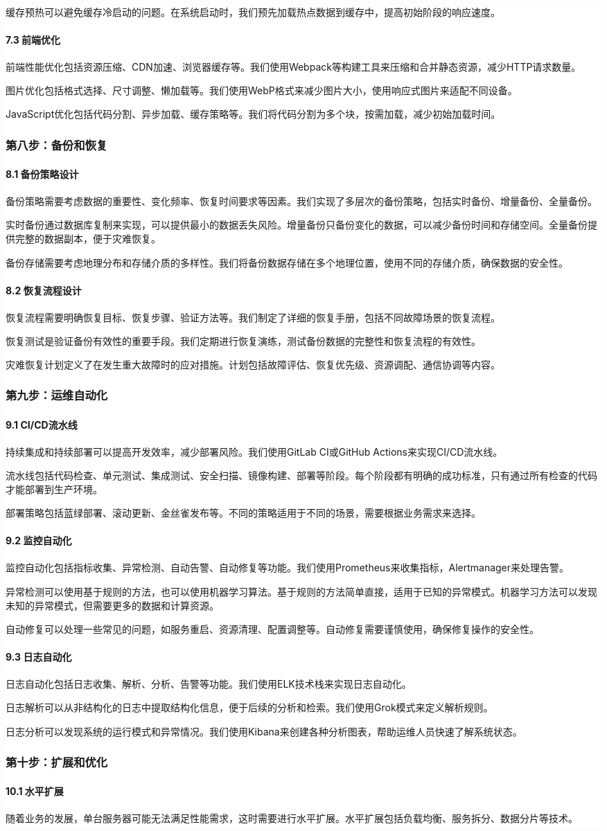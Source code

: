 缓存预热可以避免缓存冷启动的问题。在系统启动时，我们预先加载热点数据到缓存中，提高初始阶段的响应速度。

#### 7.3 前端优化

前端性能优化包括资源压缩、CDN加速、浏览器缓存等。我们使用Webpack等构建工具来压缩和合并静态资源，减少HTTP请求数量。

图片优化包括格式选择、尺寸调整、懒加载等。我们使用WebP格式来减少图片大小，使用响应式图片来适配不同设备。

JavaScript优化包括代码分割、异步加载、缓存策略等。我们将代码分割为多个块，按需加载，减少初始加载时间。

### 第八步：备份和恢复

#### 8.1 备份策略设计

备份策略需要考虑数据的重要性、变化频率、恢复时间要求等因素。我们实现了多层次的备份策略，包括实时备份、增量备份、全量备份。

实时备份通过数据库复制来实现，可以提供最小的数据丢失风险。增量备份只备份变化的数据，可以减少备份时间和存储空间。全量备份提供完整的数据副本，便于灾难恢复。

备份存储需要考虑地理分布和存储介质的多样性。我们将备份数据存储在多个地理位置，使用不同的存储介质，确保数据的安全性。

#### 8.2 恢复流程设计

恢复流程需要明确恢复目标、恢复步骤、验证方法等。我们制定了详细的恢复手册，包括不同故障场景的恢复流程。

恢复测试是验证备份有效性的重要手段。我们定期进行恢复演练，测试备份数据的完整性和恢复流程的有效性。

灾难恢复计划定义了在发生重大故障时的应对措施。计划包括故障评估、恢复优先级、资源调配、通信协调等内容。

### 第九步：运维自动化

#### 9.1 CI/CD流水线

持续集成和持续部署可以提高开发效率，减少部署风险。我们使用GitLab CI或GitHub Actions来实现CI/CD流水线。

流水线包括代码检查、单元测试、集成测试、安全扫描、镜像构建、部署等阶段。每个阶段都有明确的成功标准，只有通过所有检查的代码才能部署到生产环境。

部署策略包括蓝绿部署、滚动更新、金丝雀发布等。不同的策略适用于不同的场景，需要根据业务需求来选择。

#### 9.2 监控自动化

监控自动化包括指标收集、异常检测、自动告警、自动修复等功能。我们使用Prometheus来收集指标，Alertmanager来处理告警。

异常检测可以使用基于规则的方法，也可以使用机器学习算法。基于规则的方法简单直接，适用于已知的异常模式。机器学习方法可以发现未知的异常模式，但需要更多的数据和计算资源。

自动修复可以处理一些常见的问题，如服务重启、资源清理、配置调整等。自动修复需要谨慎使用，确保修复操作的安全性。

#### 9.3 日志自动化

日志自动化包括日志收集、解析、分析、告警等功能。我们使用ELK技术栈来实现日志自动化。

日志解析可以从非结构化的日志中提取结构化信息，便于后续的分析和检索。我们使用Grok模式来定义解析规则。

日志分析可以发现系统的运行模式和异常情况。我们使用Kibana来创建各种分析图表，帮助运维人员快速了解系统状态。

### 第十步：扩展和优化

#### 10.1 水平扩展

随着业务的发展，单台服务器可能无法满足性能需求，这时需要进行水平扩展。水平扩展包括负载均衡、服务拆分、数据分片等技术。
